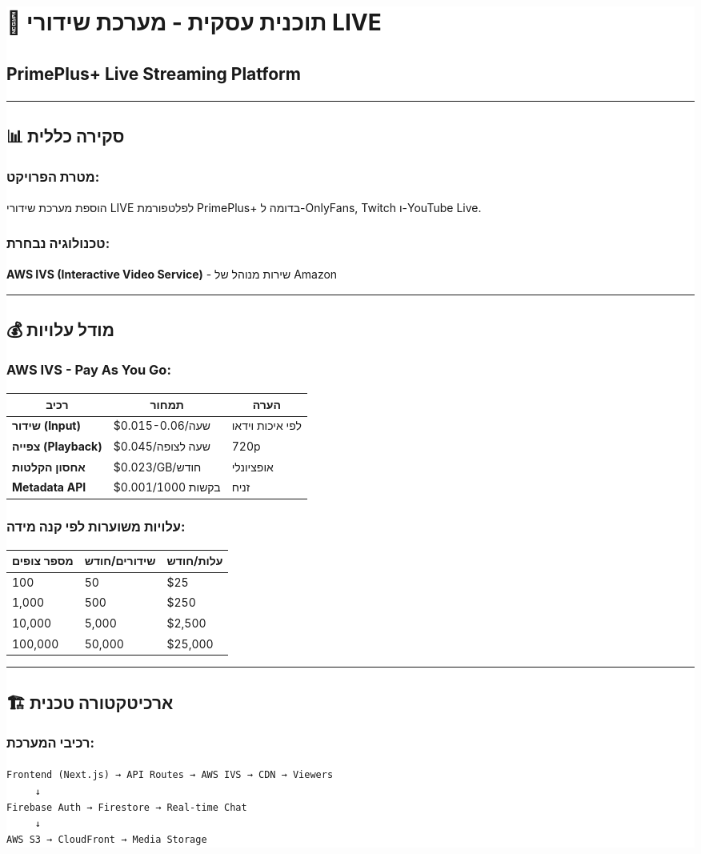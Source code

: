 # 🎥 תוכנית עסקית - מערכת שידורי LIVE
## PrimePlus+ Live Streaming Platform

---

## 📊 **סקירה כללית**

### **מטרת הפרויקט:**
הוספת מערכת שידורי LIVE לפלטפורמת PrimePlus+ בדומה ל-OnlyFans, Twitch ו-YouTube Live.

### **טכנולוגיה נבחרת:**
**AWS IVS (Interactive Video Service)** - שירות מנוהל של Amazon

---

## 💰 **מודל עלויות**

### **AWS IVS - Pay As You Go:**
| רכיב | תמחור | הערה |
|------|--------|------|
| **שידור (Input)** | $0.015-0.06/שעה | לפי איכות וידאו |
| **צפייה (Playback)** | $0.045/שעה לצופה | 720p |
| **אחסון הקלטות** | $0.023/GB/חודש | אופציונלי |
| **Metadata API** | $0.001/1000 בקשות | זניח |

### **עלויות משוערות לפי קנה מידה:**
| מספר צופים | שידורים/חודש | עלות/חודש |
|-------------|---------------|------------|
| 100 | 50 | $25 |
| 1,000 | 500 | $250 |
| 10,000 | 5,000 | $2,500 |
| 100,000 | 50,000 | $25,000 |

---

## 🏗️ **ארכיטקטורה טכנית**

### **רכיבי המערכת:**
```
Frontend (Next.js) → API Routes → AWS IVS → CDN → Viewers
     ↓
Firebase Auth → Firestore → Real-time Chat
     ↓
AWS S3 → CloudFront → Media Storage
```

